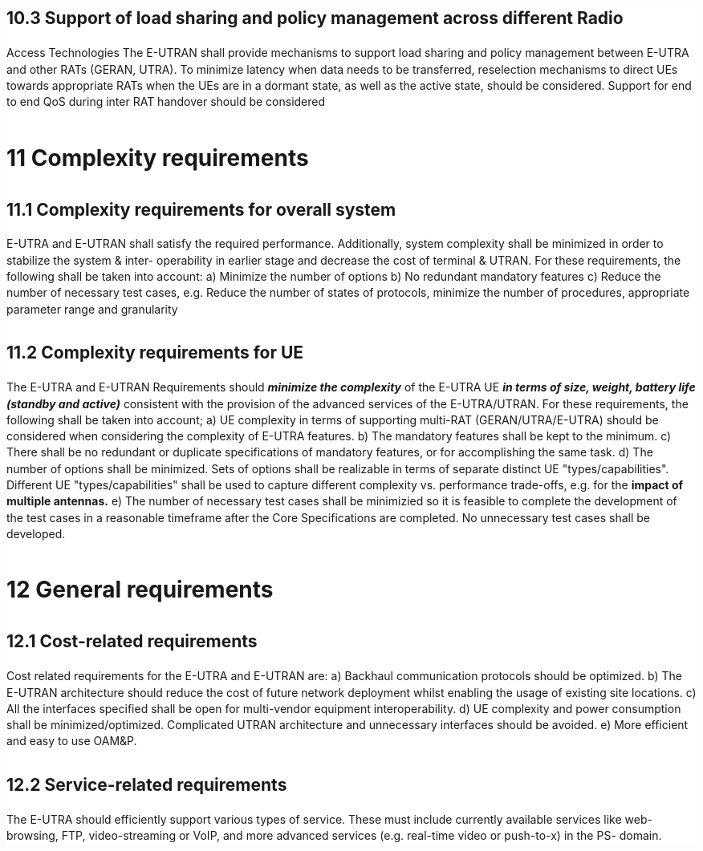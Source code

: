 ## 10.3 Support of load sharing and policy management across different Radio
Access Technologies
The E-UTRAN shall provide mechanisms to support load sharing and policy
management between E-UTRA and other RATs (GERAN, UTRA). To minimize latency
when data needs to be transferred, reselection mechanisms to direct UEs
towards appropriate RATs when the UEs are in a dormant state, as well as the
active state, should be considered. Support for end to end QoS during inter
RAT handover should be considered
# 11 Complexity requirements
## 11.1 Complexity requirements for overall system
E-UTRA and E-UTRAN shall satisfy the required performance. Additionally,
system complexity shall be minimized in order to stabilize the system & inter-
operability in earlier stage and decrease the cost of terminal & UTRAN. For
these requirements, the following shall be taken into account:
a) Minimize the number of options
b) No redundant mandatory features
c) Reduce the number of necessary test cases, e.g. Reduce the number of states
of protocols, minimize the number of procedures, appropriate parameter range
and granularity
## 11.2 Complexity requirements for UE
The E-UTRA and E-UTRAN Requirements should **_minimize the complexity_** of
the E-UTRA UE **_in terms of size, weight, battery life (standby and
active)_** consistent with the provision of the advanced services of the
E-UTRA/UTRAN.
For these requirements, the following shall be taken into account;
a) UE complexity in terms of supporting multi-RAT (GERAN/UTRA/E-UTRA) should
be considered when considering the complexity of E-UTRA features.
b) The mandatory features shall be kept to the minimum.
c) There shall be no redundant or duplicate specifications of mandatory
features, or for accomplishing the same task.
d) The number of options shall be minimized. Sets of options shall be
realizable in terms of separate distinct UE \"types/capabilities\". Different
UE \"types/capabilities\" shall be used to capture different complexity vs.
performance trade-offs, e.g. for the **impact of multiple antennas.**
e) The number of necessary test cases shall be minimizied so it is feasible to
complete the development of the test cases in a reasonable timeframe after the
Core Specifications are completed. No unnecessary test cases shall be
developed.
# 12 General requirements
## 12.1 Cost-related requirements
Cost related requirements for the E-UTRA and E-UTRAN are:
a) Backhaul communication protocols should be optimized.
b) The E-UTRAN architecture should reduce the cost of future network
deployment whilst enabling the usage of existing site locations.
c) All the interfaces specified shall be open for multi-vendor equipment
interoperability.
d) UE complexity and power consumption shall be minimized/optimized.
Complicated UTRAN architecture and unnecessary interfaces should be avoided.
e) More efficient and easy to use OAM&P.
## 12.2 Service-related requirements
The E-UTRA should efficiently support various types of service. These must
include currently available services like web-browsing, FTP, video-streaming
or VoIP, and more advanced services (e.g. real-time video or push-to-x) in the
PS- domain.
